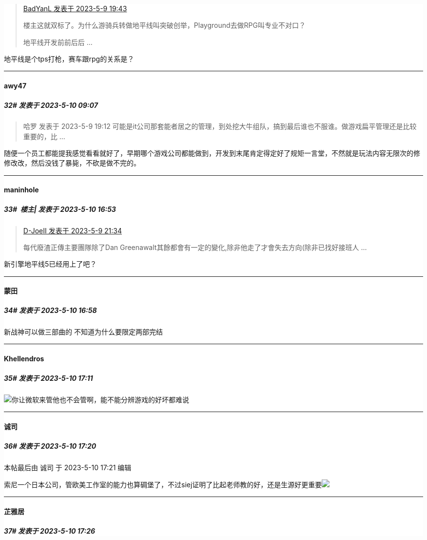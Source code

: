 <blockquote><a href="httphttps://bbs.saraba1st.com/2b/forum.php?mod=redirect&amp;goto=findpost&amp;pid=60791092&amp;ptid=2133738" target="_blank">BadYanL 发表于 2023-5-9 19:43</a>

楼主这就双标了。为什么游骑兵转做地平线叫突破创举，Playground去做RPG叫专业不对口？

地平线开发前前后后 ...</blockquote>
地平线是个tps打枪，赛车跟rpg的关系是？

*****

####  awy47  
##### 32#       发表于 2023-5-10 09:07

<blockquote>哈罗 发表于 2023-5-9 19:12
可能是it公司那套能者居之的管理，到处挖大牛组队，搞到最后谁也不服谁。做游戏扁平管理还是比较重要的，比 ...</blockquote>
随便一个员工都能提我感觉看看就好了，早期哪个游戏公司都能做到，开发到末尾肯定得定好了规矩一言堂，不然就是玩法内容无限次的修修改改，然后没钱了暴毙，不砍是做不完的。

*****

####  maninhole  
##### 33#         楼主| 发表于 2023-5-10 16:53

<blockquote><a href="httphttps://bbs.saraba1st.com/2b/forum.php?mod=redirect&amp;goto=findpost&amp;pid=60792278&amp;ptid=2133738" target="_blank">D-JoeII 发表于 2023-5-9 21:34</a>

每代廢渣正傳主要團隊除了Dan Greenawalt其餘都會有一定的變化,除非他走了才會失去方向(除非已找好接班人 ...</blockquote>
新引擎地平线5已经用上了吧？

*****

####  蒙田  
##### 34#       发表于 2023-5-10 16:58

新战神可以做三部曲的 不知道为什么要限定两部完结 

*****

####  Khellendros  
##### 35#       发表于 2023-5-10 17:11

<img src="https://static.saraba1st.com/image/smiley/face2017/067.png" referrerpolicy="no-referrer">你让微软来管他也不会管啊，能不能分辨游戏的好坏都难说

*****

####  诚司  
##### 36#       发表于 2023-5-10 17:20

 本帖最后由 诚司 于 2023-5-10 17:21 编辑 

索尼一个日本公司，管欧美工作室的能力也算碉堡了，不过siej证明了比起老师教的好，还是生源好更重要<img src="https://static.saraba1st.com/image/smiley/face2017/067.png" referrerpolicy="no-referrer">

*****

####  芷雅居  
##### 37#       发表于 2023-5-10 17:26
